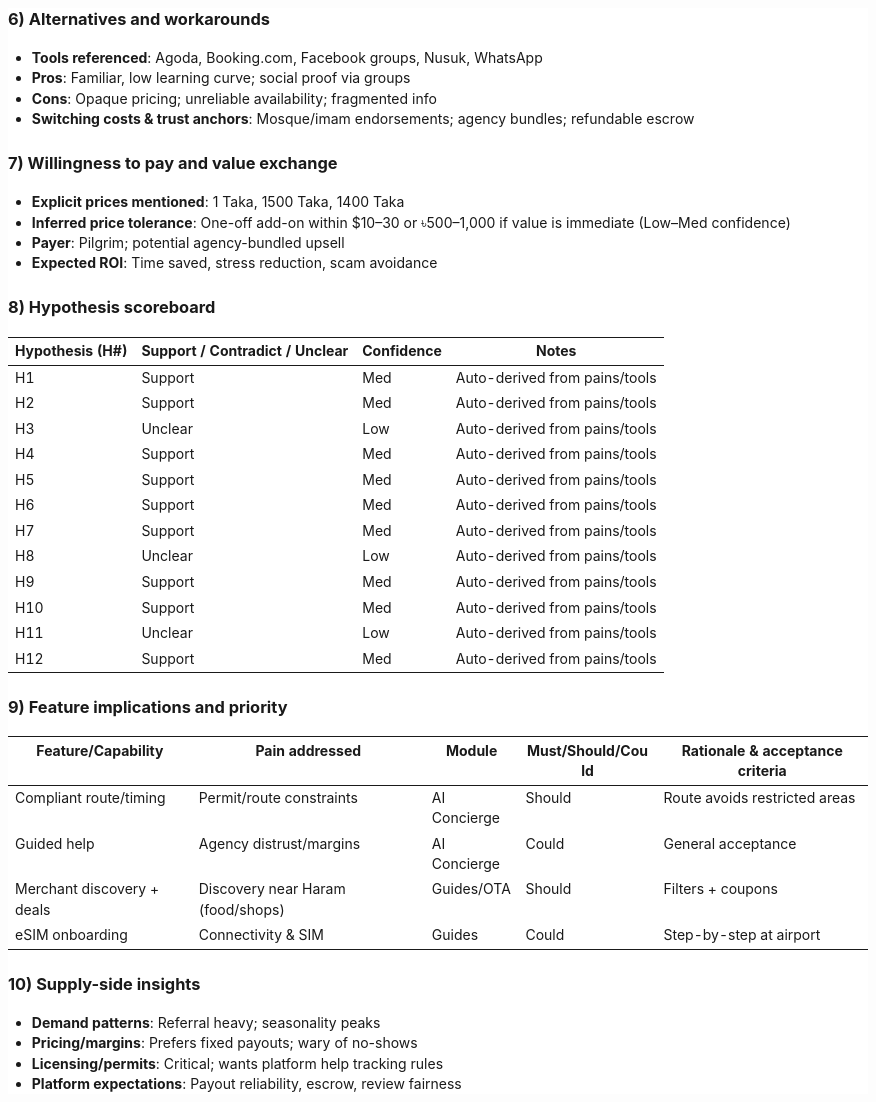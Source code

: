### 6) Alternatives and workarounds
- **Tools referenced**: Agoda, Booking.com, Facebook groups, Nusuk, WhatsApp
- **Pros**: Familiar, low learning curve; social proof via groups
- **Cons**: Opaque pricing; unreliable availability; fragmented info
- **Switching costs & trust anchors**: Mosque/imam endorsements; agency bundles; refundable escrow

### 7) Willingness to pay and value exchange
- **Explicit prices mentioned**: 1 Taka, 1500 Taka, 1400 Taka
- **Inferred price tolerance**: One-off add-on within $10–30 or ৳500–1,000 if value is immediate (Low–Med confidence)
- **Payer**: Pilgrim; potential agency-bundled upsell
- **Expected ROI**: Time saved, stress reduction, scam avoidance

### 8) Hypothesis scoreboard
| Hypothesis (H#) | Support / Contradict / Unclear | Confidence | Notes |
|---|---|---|---|
| H1 | Support | Med | Auto-derived from pains/tools |
| H2 | Support | Med | Auto-derived from pains/tools |
| H3 | Unclear | Low | Auto-derived from pains/tools |
| H4 | Support | Med | Auto-derived from pains/tools |
| H5 | Support | Med | Auto-derived from pains/tools |
| H6 | Support | Med | Auto-derived from pains/tools |
| H7 | Support | Med | Auto-derived from pains/tools |
| H8 | Unclear | Low | Auto-derived from pains/tools |
| H9 | Support | Med | Auto-derived from pains/tools |
| H10 | Support | Med | Auto-derived from pains/tools |
| H11 | Unclear | Low | Auto-derived from pains/tools |
| H12 | Support | Med | Auto-derived from pains/tools |

### 9) Feature implications and priority
| Feature/Capability | Pain addressed | Module | Must/Should/Could | Rationale & acceptance criteria |
|---|---|---|---|---|
| Compliant route/timing | Permit/route constraints | AI Concierge | Should | Route avoids restricted areas |
| Guided help | Agency distrust/margins | AI Concierge | Could | General acceptance |
| Merchant discovery + deals | Discovery near Haram (food/shops) | Guides/OTA | Should | Filters + coupons |
| eSIM onboarding | Connectivity & SIM | Guides | Could | Step-by-step at airport |

### 10) Supply-side insights
- **Demand patterns**: Referral heavy; seasonality peaks
- **Pricing/margins**: Prefers fixed payouts; wary of no-shows
- **Licensing/permits**: Critical; wants platform help tracking rules
- **Platform expectations**: Payout reliability, escrow, review fairness
